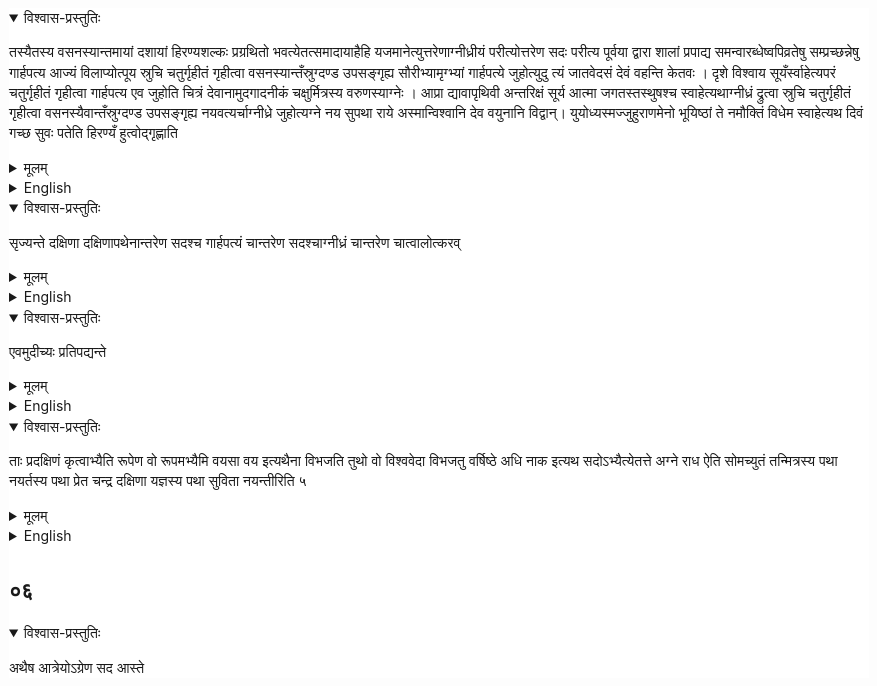 

<details open><summary>विश्वास-प्रस्तुतिः</summary>

तस्यैतस्य वसनस्यान्तमायां दशायां हिरण्यशल्कः प्रग्रथितो भवत्येतत्समादायाहैहि यजमानेत्युत्तरेणाग्नीध्रीयं परीत्योत्तरेण सदः परीत्य पूर्वया द्वारा शालां प्रपाद्य समन्वारब्धेष्वपिव्रतेषु सम्प्रच्छन्नेषु गार्हपत्य आज्यं विलाप्योत्पूय स्रुचि चतुर्गृहीतं गृहीत्वा वसनस्यान्तँस्रुग्दण्ड उपसङ्गृह्य सौरीभ्यामृग्भ्यां गार्हपत्ये जुहोत्युदु त्यं जातवेदसं देवं वहन्ति केतवः । दृशे विश्वाय सूयँर्स्वाहेत्यपरं चतुर्गृहीतं गृहीत्वा गार्हपत्य एव जुहोति चित्रं देवानामुदगादनीकं चक्षुर्मित्रस्य वरुणस्याग्नेः । आप्रा द्यावापृथिवी अन्तरिक्षं सूर्य आत्मा जगतस्तस्थुषश्च स्वाहेत्यथाग्नीध्रं द्रुत्वा स्रुचि चतुर्गृहीतं गृहीत्वा वसनस्यैवान्तँस्रुग्दण्ड उपसङ्गृह्य नयवत्यर्चाग्नीध्रे जुहोत्यग्ने नय सुपथा राये अस्मान्विश्वानि देव वयुनानि विद्वान्। युयोध्यस्मज्जुहुराणमेनो भूयिष्ठां ते नमौक्तिं विधेम स्वाहेत्यथ दिवं गच्छ सुवः पतेति हिरण्यँ हुत्वोद्गृह्णाति
</details>

<details><summary>मूलम्</summary></details>

<details><summary>English</summary></details>



<details open><summary>विश्वास-प्रस्तुतिः</summary>

सृज्यन्ते दक्षिणा दक्षिणापथेनान्तरेण सदश्च गार्हपत्यं चान्तरेण सदश्चाग्नीध्रं चान्तरेण चात्वालोत्करव्
</details>

<details><summary>मूलम्</summary></details>

<details><summary>English</summary></details>



<details open><summary>विश्वास-प्रस्तुतिः</summary>

एवमुदीच्यः प्रतिपद्यन्ते
</details>

<details><summary>मूलम्</summary></details>

<details><summary>English</summary></details>



<details open><summary>विश्वास-प्रस्तुतिः</summary>

ताः प्रदक्षिणं कृत्वाभ्यैति रूपेण वो रूपमभ्यैमि वयसा वय इत्यथैना विभजति तुथो वो विश्ववेदा विभजतु वर्षिष्ठे अधि नाक इत्यथ सदोऽभ्यैत्येतत्ते अग्ने राध ऐति सोमच्युतं तन्मित्रस्य पथा नयर्तस्य पथा प्रेत चन्द्र दक्षिणा यज्ञस्य पथा सुविता नयन्तीरिति ५
</details>

<details><summary>मूलम्</summary></details>

<details><summary>English</summary></details>


## ०६ 



<details open><summary>विश्वास-प्रस्तुतिः</summary>

अथैष आत्रेयोऽग्रेण सद आस्ते
</details>
